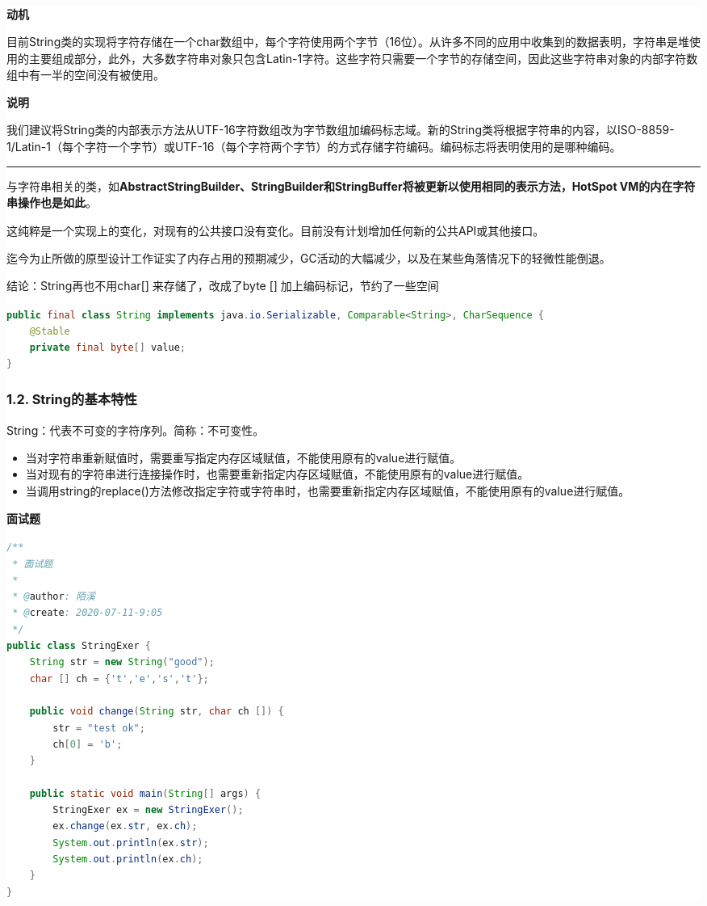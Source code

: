 

**动机**

目前String类的实现将字符存储在一个char数组中，每个字符使用两个字节（16位）。从许多不同的应用中收集到的数据表明，字符串是堆使用的主要组成部分，此外，大多数字符串对象只包含Latin-1字符。这些字符只需要一个字节的存储空间，因此这些字符串对象的内部字符数组中有一半的空间没有被使用。



**说明**

我们建议将String类的内部表示方法从UTF-16字符数组改为字节数组加编码标志域。新的String类将根据字符串的内容，以ISO-8859-1/Latin-1（每个字符一个字节）或UTF-16（每个字符两个字节）的方式存储字符编码。编码标志将表明使用的是哪种编码。

------

与字符串相关的类，如**AbstractStringBuilder、StringBuilder和StringBuffer将被更新以使用相同的表示方法，HotSpot VM的内在字符串操作也是如此**。

这纯粹是一个实现上的变化，对现有的公共接口没有变化。目前没有计划增加任何新的公共API或其他接口。

迄今为止所做的原型设计工作证实了内存占用的预期减少，GC活动的大幅减少，以及在某些角落情况下的轻微性能倒退。

结论：String再也不用char[] 来存储了，改成了byte [] 加上编码标记，节约了一些空间

 ```java
 public final class String implements java.io.Serializable, Comparable<String>, CharSequence {
     @Stable
     private final byte[] value;
 }
 ```



### 1.2. String的基本特性

String：代表不可变的字符序列。简称：不可变性。

- 当对字符串重新赋值时，需要重写指定内存区域赋值，不能使用原有的value进行赋值。
- 当对现有的字符串进行连接操作时，也需要重新指定内存区域赋值，不能使用原有的value进行赋值。
- 当调用string的replace()方法修改指定字符或字符串时，也需要重新指定内存区域赋值，不能使用原有的value进行赋值。



**面试题**

```java
/**
 * 面试题
 *
 * @author: 陌溪
 * @create: 2020-07-11-9:05
 */
public class StringExer {
    String str = new String("good");
    char [] ch = {'t','e','s','t'};

    public void change(String str, char ch []) {
        str = "test ok";
        ch[0] = 'b';
    }

    public static void main(String[] args) {
        StringExer ex = new StringExer();
        ex.change(ex.str, ex.ch);
        System.out.println(ex.str);
        System.out.println(ex.ch);
    }
}
```
